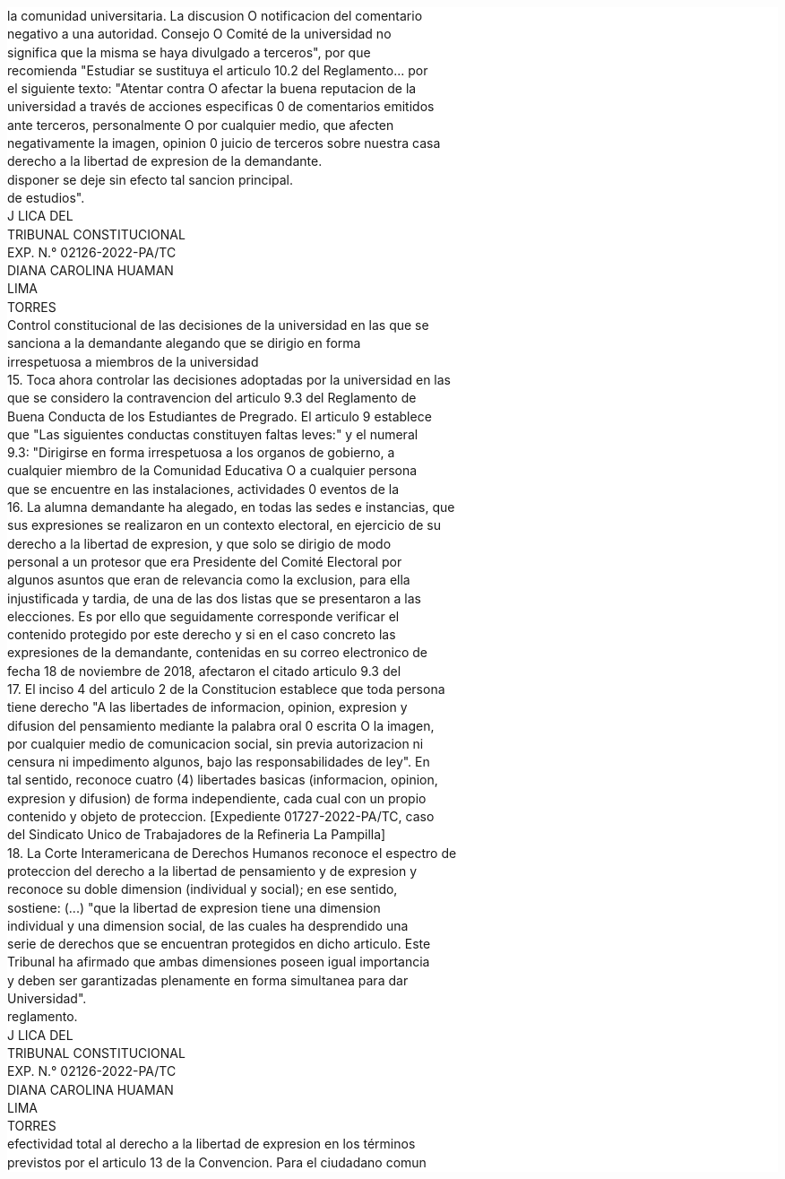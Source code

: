 la comunidad universitaria. La discusion O notificacion del comentario  
negativo a una autoridad. Consejo O Comité de la universidad no  
significa que la misma se haya divulgado a terceros", por que  
recomienda "Estudiar se sustituya el articulo 10.2 del Reglamento... por  
el siguiente texto: "Atentar contra O afectar la buena reputacion de la  
universidad a través de acciones especificas 0 de comentarios emitidos  
ante terceros, personalmente O por cualquier medio, que afecten  
negativamente la imagen, opinion 0 juicio de terceros sobre nuestra casa  
derecho a la libertad de expresion de la demandante.  
disponer se deje sin efecto tal sancion principal.  
de estudios".  
J LICA DEL  
TRIBUNAL CONSTITUCIONAL  
EXP. N.° 02126-2022-PA/TC  
DIANA CAROLINA HUAMAN  
LIMA  
TORRES  
Control constitucional de las decisiones de la universidad en las que se  
sanciona a la demandante alegando que se dirigio en forma  
irrespetuosa a miembros de la universidad  
15. Toca ahora controlar las decisiones adoptadas por la universidad en las  
que se considero la contravencion del articulo 9.3 del Reglamento de  
Buena Conducta de los Estudiantes de Pregrado. El articulo 9 establece  
que "Las siguientes conductas constituyen faltas leves:" y el numeral  
9.3: "Dirigirse en forma irrespetuosa a los organos de gobierno, a  
cualquier miembro de la Comunidad Educativa O a cualquier persona  
que se encuentre en las instalaciones, actividades 0 eventos de la  
16. La alumna demandante ha alegado, en todas las sedes e instancias, que  
sus expresiones se realizaron en un contexto electoral, en ejercicio de su  
derecho a la libertad de expresion, y que solo se dirigio de modo  
personal a un protesor que era Presidente del Comité Electoral por  
algunos asuntos que eran de relevancia como la exclusion, para ella  
injustificada y tardia, de una de las dos listas que se presentaron a las  
elecciones. Es por ello que seguidamente corresponde verificar el  
contenido protegido por este derecho y si en el caso concreto las  
expresiones de la demandante, contenidas en su correo electronico de  
fecha 18 de noviembre de 2018, afectaron el citado articulo 9.3 del  
17. El inciso 4 del articulo 2 de la Constitucion establece que toda persona  
tiene derecho "A las libertades de informacion, opinion, expresion y  
difusion del pensamiento mediante la palabra oral 0 escrita O la imagen,  
por cualquier medio de comunicacion social, sin previa autorizacion ni  
censura ni impedimento algunos, bajo las responsabilidades de ley". En  
tal sentido, reconoce cuatro (4) libertades basicas (informacion, opinion,  
expresion y difusion) de forma independiente, cada cual con un propio  
contenido y objeto de proteccion. [Expediente 01727-2022-PA/TC, caso  
del Sindicato Unico de Trabajadores de la Refineria La Pampilla]  
18. La Corte Interamericana de Derechos Humanos reconoce el espectro de  
proteccion del derecho a la libertad de pensamiento y de expresion y  
reconoce su doble dimension (individual y social); en ese sentido,  
sostiene: (...) "que la libertad de expresion tiene una dimension  
individual y una dimension social, de las cuales ha desprendido una  
serie de derechos que se encuentran protegidos en dicho articulo. Este  
Tribunal ha afirmado que ambas dimensiones poseen igual importancia  
y deben ser garantizadas plenamente en forma simultanea para dar  
Universidad".  
reglamento.  
J LICA DEL  
TRIBUNAL CONSTITUCIONAL  
EXP. N.° 02126-2022-PA/TC  
DIANA CAROLINA HUAMAN  
LIMA  
TORRES  
efectividad total al derecho a la libertad de expresion en los términos  
previstos por el articulo 13 de la Convencion. Para el ciudadano comun  